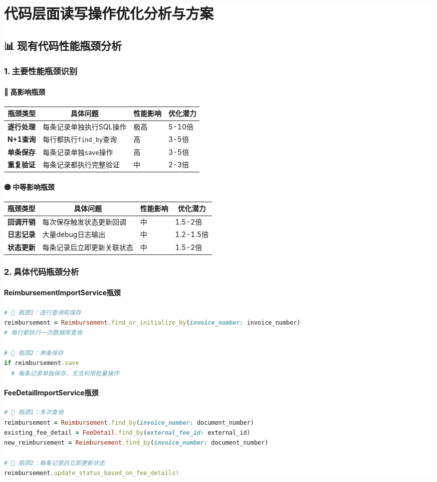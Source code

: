 # 代码层面读写操作优化分析与方案

## 📊 现有代码性能瓶颈分析

### 1. 主要性能瓶颈识别

#### 🔴 高影响瓶颈

| 瓶颈类型 | 具体问题 | 性能影响 | 优化潜力 |
|----------|----------|----------|----------|
| **逐行处理** | 每条记录单独执行SQL操作 | 极高 | 5-10倍 |
| **N+1查询** | 每行都执行`find_by`查询 | 高 | 3-5倍 |
| **单条保存** | 每条记录单独`save`操作 | 高 | 3-5倍 |
| **重复验证** | 每条记录都执行完整验证 | 中 | 2-3倍 |

#### 🟡 中等影响瓶颈

| 瓶颈类型 | 具体问题 | 性能影响 | 优化潜力 |
|----------|----------|----------|----------|
| **回调开销** | 每次保存触发状态更新回调 | 中 | 1.5-2倍 |
| **日志记录** | 大量debug日志输出 | 中 | 1.2-1.5倍 |
| **状态更新** | 每条记录后立即更新关联状态 | 中 | 1.5-2倍 |

### 2. 具体代码瓶颈分析

#### ReimbursementImportService瓶颈
```ruby
# 🔴 瓶颈1：逐行查询和保存
reimbursement = Reimbursement.find_or_initialize_by(invoice_number: invoice_number)
# 每行都执行一次数据库查询

# 🔴 瓶颈2：单条保存
if reimbursement.save
  # 每条记录单独保存，无法利用批量操作
```

#### FeeDetailImportService瓶颈
```ruby
# 🔴 瓶颈1：多次查询
reimbursement = Reimbursement.find_by(invoice_number: document_number)
existing_fee_detail = FeeDetail.find_by(external_fee_id: external_id)
new_reimbursement = Reimbursement.find_by(invoice_number: document_number)

# 🔴 瓶颈2：每条记录后立即更新状态
reimbursement.update_status_based_on_fee_details!
```
